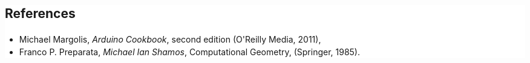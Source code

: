 ## References

+ Michael Margolis, _Arduino Cookbook_, second edition (O'Reilly Media, 2011), 
+ Franco P. Preparata, _Michael Ian Shamos_, Computational Geometry, (Springer, 1985).












